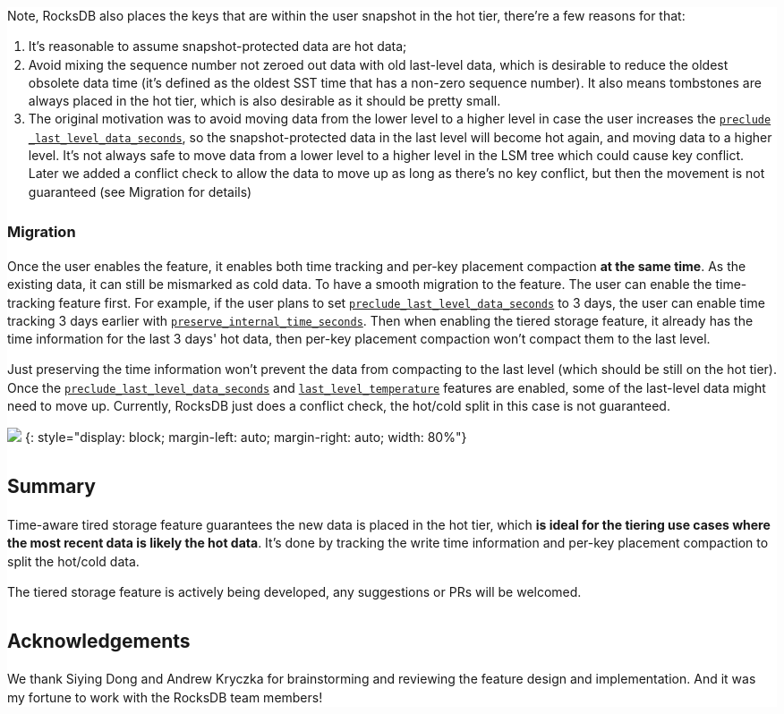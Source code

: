 Note, RocksDB also places the keys that are within the user snapshot in the hot tier, there’re a few reasons for that:
1. It’s reasonable to assume snapshot-protected data are hot data;
2. Avoid mixing the sequence number not zeroed out data with old last-level data, which is desirable to reduce the oldest obsolete data time (it’s defined as the oldest SST time that has a non-zero sequence number). It also means tombstones are always placed in the hot tier, which is also desirable as it should be pretty small.
3. The original motivation was to avoid moving data from the lower level to a higher level in case the user increases the [`preclude_last_level_data_seconds`](https://github.com/facebook/rocksdb/blob/b0d9776b704af01c2b5385e9d53754e0c8176373/include/rocksdb/advanced_options.h#L927), so the snapshot-protected data in the last level will become hot again, and moving data to a higher level. It’s not always safe to move data from a lower level to a higher level in the LSM tree which could cause key conflict. Later we added a conflict check to allow the data to move up as long as there’s no key conflict, but then the movement is not guaranteed (see Migration for details)

### Migration
Once the user enables the feature, it enables both time tracking and per-key placement compaction **at the same time**. As the existing data, it can still be mismarked as cold data. To have a smooth migration to the feature. The user can enable the time-tracking feature first. For example, if the user plans to set [`preclude_last_level_data_seconds`](https://github.com/facebook/rocksdb/blob/b0d9776b704af01c2b5385e9d53754e0c8176373/include/rocksdb/advanced_options.h#L927) to 3 days, the user can enable time tracking 3 days earlier with [`preserve_internal_time_seconds`](https://github.com/facebook/rocksdb/blob/b0d9776b704af01c2b5385e9d53754e0c8176373/include/rocksdb/advanced_options.h#L950). Then when enabling the tiered storage feature, it already has the time information for the last 3 days' hot data, then per-key placement compaction won’t compact them to the last level.

Just preserving the time information won’t prevent the data from compacting to the last level (which should be still on the hot tier). Once the [`preclude_last_level_data_seconds`](https://github.com/facebook/rocksdb/blob/b0d9776b704af01c2b5385e9d53754e0c8176373/include/rocksdb/advanced_options.h#L927) and [`last_level_temperature`](https://github.com/facebook/rocksdb/blob/b0d9776b704af01c2b5385e9d53754e0c8176373/include/rocksdb/advanced_options.h#L910) features are enabled, some of the last-level data might need to move up. Currently, RocksDB just does a conflict check, the hot/cold split in this case is not guaranteed.

![](/static/images/time-aware-tiered-storage/compaction_moving_up_conflict.png)
{: style="display: block; margin-left: auto; margin-right: auto; width: 80%"}

## Summary
Time-aware tired storage feature guarantees the new data is placed in the hot tier, which **is ideal for the tiering use cases where the most recent data is likely the hot data**. It’s done by tracking the write time information and per-key placement compaction to split the hot/cold data.

The tiered storage feature is actively being developed, any suggestions or PRs will be welcomed.

## Acknowledgements
We thank Siying Dong and Andrew Kryczka for brainstorming and reviewing the feature design and implementation. And it was my fortune to work with the RocksDB team members!
